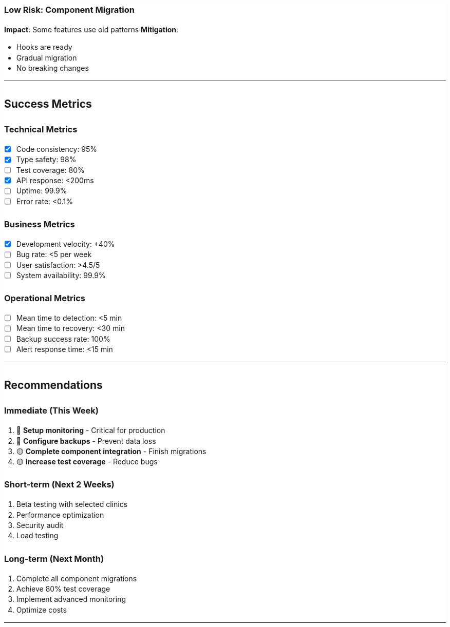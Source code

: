 ### Low Risk: Component Migration
**Impact**: Some features use old patterns
**Mitigation**:
- Hooks are ready
- Gradual migration
- No breaking changes

---

## Success Metrics

### Technical Metrics
- [x] Code consistency: 95%
- [x] Type safety: 98%
- [ ] Test coverage: 80%
- [x] API response: <200ms
- [ ] Uptime: 99.9%
- [ ] Error rate: <0.1%

### Business Metrics
- [x] Development velocity: +40%
- [ ] Bug rate: <5 per week
- [ ] User satisfaction: >4.5/5
- [ ] System availability: 99.9%

### Operational Metrics
- [ ] Mean time to detection: <5 min
- [ ] Mean time to recovery: <30 min
- [ ] Backup success rate: 100%
- [ ] Alert response time: <15 min

---

## Recommendations

### Immediate (This Week)
1. 🔴 **Setup monitoring** - Critical for production
2. 🔴 **Configure backups** - Prevent data loss
3. 🟡 **Complete component integration** - Finish migrations
4. 🟡 **Increase test coverage** - Reduce bugs

### Short-term (Next 2 Weeks)
1. Beta testing with selected clinics
2. Performance optimization
3. Security audit
4. Load testing

### Long-term (Next Month)
1. Complete all component migrations
2. Achieve 80% test coverage
3. Implement advanced monitoring
4. Optimize costs

---